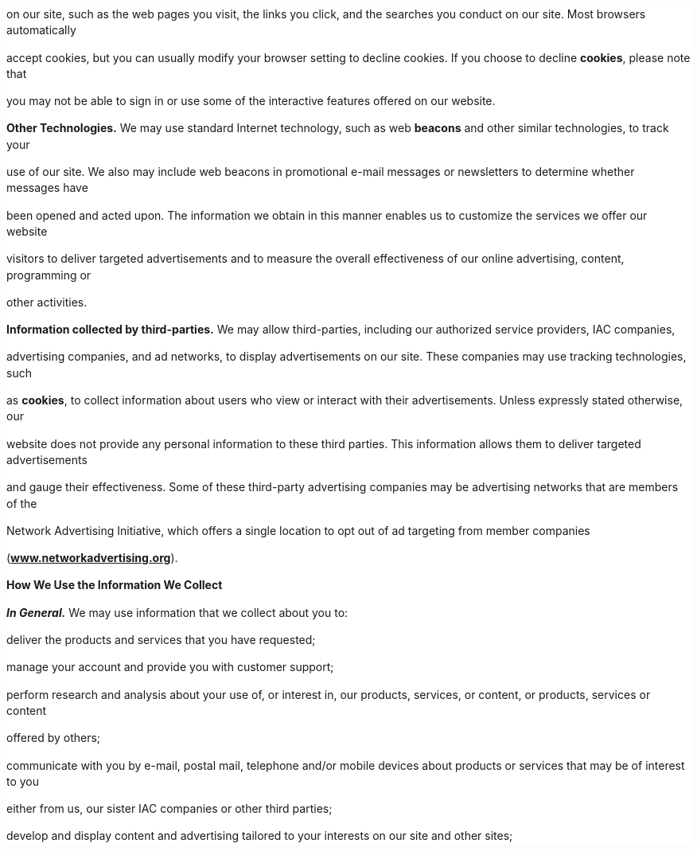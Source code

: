 on our site, such as the web pages you visit, the links you click, and the searches you conduct on our site. Most browsers automatically

accept cookies, but you can usually modify your browser setting to decline cookies. If you choose to decline **cookies**, please note that

you may not be able to sign in or use some of the interactive features offered on our website.

**Other Technologies.** We may use standard Internet technology, such as web **beacons** and other similar technologies, to track your

use of our site. We also may include web beacons in promotional e-mail messages or newsletters to determine whether messages have

been opened and acted upon. The information we obtain in this manner enables us to customize the services we offer our website

visitors to deliver targeted advertisements and to measure the overall effectiveness of our online advertising, content, programming or

other activities.

**Information collected by third-parties.** We may allow third-parties, including our authorized service providers, IAC companies,

advertising companies, and ad networks, to display advertisements on our site. These companies may use tracking technologies, such

as **cookies**, to collect information about users who view or interact with their advertisements. Unless expressly stated otherwise, our

website does not provide any personal information to these third parties. This information allows them to deliver targeted advertisements

and gauge their effectiveness. Some of these third-party advertising companies may be advertising networks that are members of the

Network Advertising Initiative, which offers a single location to opt out of ad targeting from member companies

(**www.networkadvertising.org**).

**How We Use the Information We Collect**

***In General.*** We may use information that we collect about you to:

deliver the products and services that you have requested;

manage your account and provide you with customer support;

perform research and analysis about your use of, or interest in, our products, services, or content, or products, services or content

offered by others;

communicate with you by e-mail, postal mail, telephone and/or mobile devices about products or services that may be of interest to you

either from us, our sister IAC companies or other third parties;

develop and display content and advertising tailored to your interests on our site and other sites;
